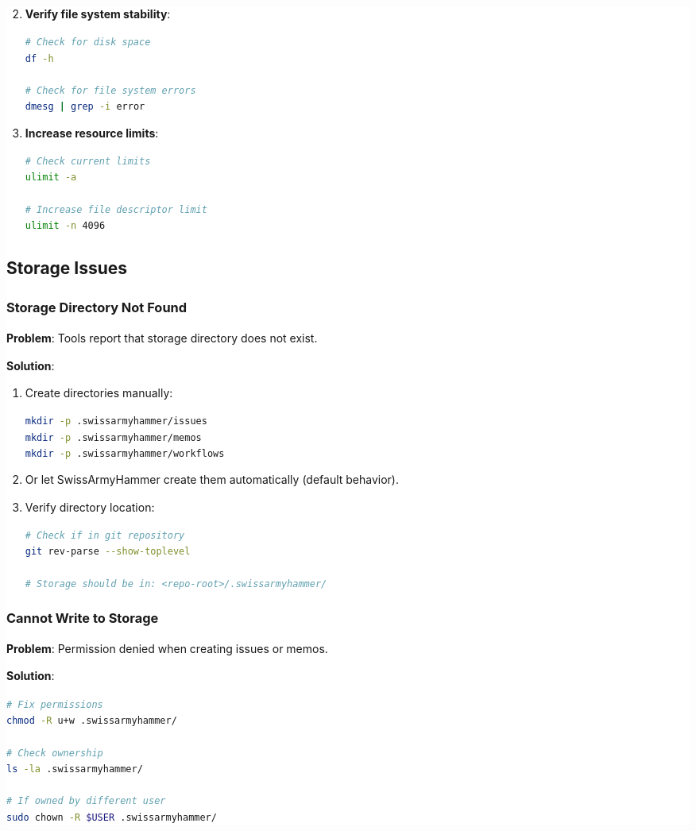 2. **Verify file system stability**:
   ```bash
   # Check for disk space
   df -h

   # Check for file system errors
   dmesg | grep -i error
   ```

3. **Increase resource limits**:
   ```bash
   # Check current limits
   ulimit -a

   # Increase file descriptor limit
   ulimit -n 4096
   ```

## Storage Issues

### Storage Directory Not Found

**Problem**: Tools report that storage directory does not exist.

**Solution**:

1. Create directories manually:
   ```bash
   mkdir -p .swissarmyhammer/issues
   mkdir -p .swissarmyhammer/memos
   mkdir -p .swissarmyhammer/workflows
   ```

2. Or let SwissArmyHammer create them automatically (default behavior).

3. Verify directory location:
   ```bash
   # Check if in git repository
   git rev-parse --show-toplevel

   # Storage should be in: <repo-root>/.swissarmyhammer/
   ```

### Cannot Write to Storage

**Problem**: Permission denied when creating issues or memos.

**Solution**:

```bash
# Fix permissions
chmod -R u+w .swissarmyhammer/

# Check ownership
ls -la .swissarmyhammer/

# If owned by different user
sudo chown -R $USER .swissarmyhammer/
```
